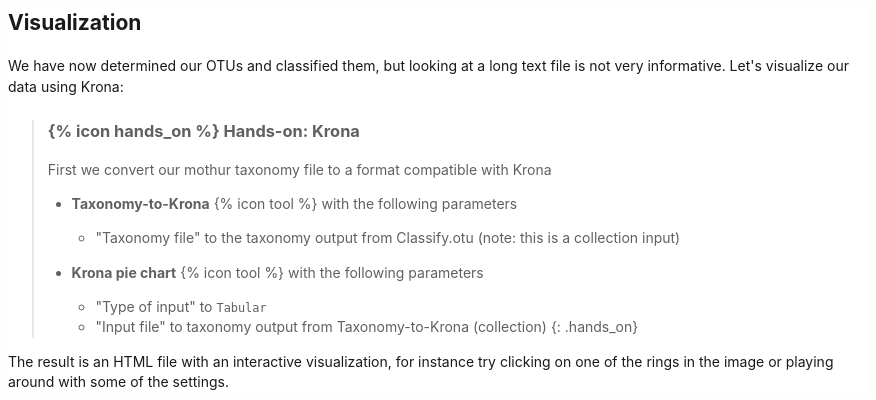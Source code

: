 ## Visualization

We have now determined our OTUs and classified them, but looking at a long text file is not very informative.
Let's visualize our data using Krona:

> ### {% icon hands_on %} Hands-on: Krona
>
>  First we convert our mothur taxonomy file to a format compatible with Krona
>
> - **Taxonomy-to-Krona** {% icon tool %} with the following parameters
>   - "Taxonomy file" to the taxonomy output from Classify.otu (note: this is a collection input)
>
> - **Krona pie chart** {% icon tool %} with the following parameters
>   - "Type of input" to `Tabular`
>   - "Input file" to taxonomy output from Taxonomy-to-Krona (collection)
{: .hands_on}

The result is an HTML file with an interactive visualization, for instance try clicking
on one of the rings in the image or playing around with some of the settings.

<iframe id="krona" src="krona.html" frameBorder="0" width="100%" height="900px"> ![Krona](../../images/krona.png) </iframe>
